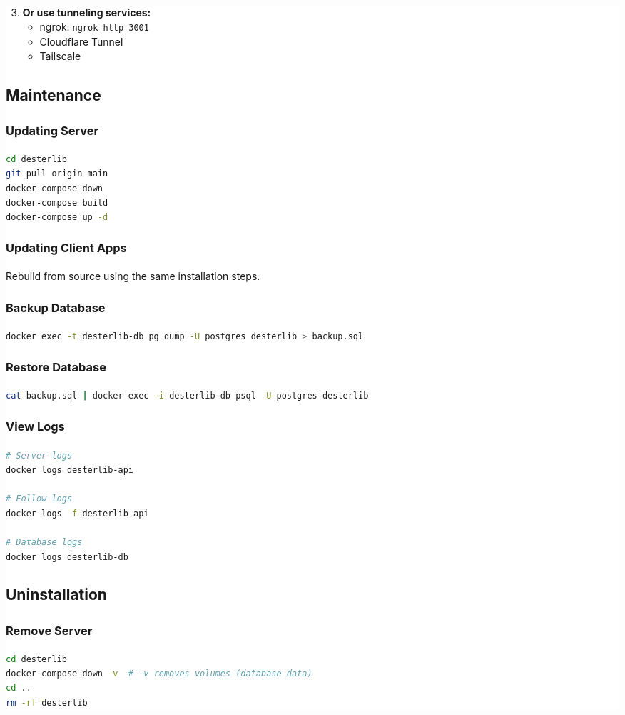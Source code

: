 3. **Or use tunneling services:**
   - ngrok: `ngrok http 3001`
   - Cloudflare Tunnel
   - Tailscale

## Maintenance

### Updating Server

```bash
cd desterlib
git pull origin main
docker-compose down
docker-compose build
docker-compose up -d
```

### Updating Client Apps

Rebuild from source using the same installation steps.

### Backup Database

```bash
docker exec -t desterlib-db pg_dump -U postgres desterlib > backup.sql
```

### Restore Database

```bash
cat backup.sql | docker exec -i desterlib-db psql -U postgres desterlib
```

### View Logs

```bash
# Server logs
docker logs desterlib-api

# Follow logs
docker logs -f desterlib-api

# Database logs
docker logs desterlib-db
```

## Uninstallation

### Remove Server

```bash
cd desterlib
docker-compose down -v  # -v removes volumes (database data)
cd ..
rm -rf desterlib
```
